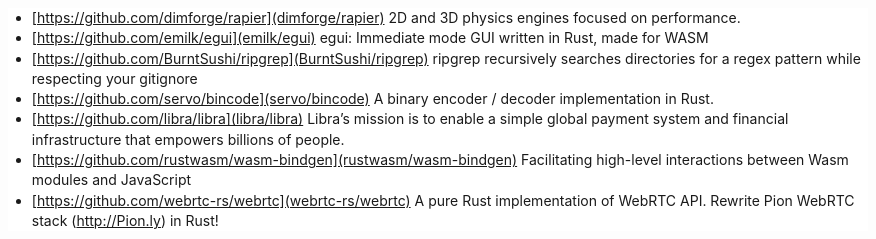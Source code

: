 * [https://github.com/dimforge/rapier](dimforge/rapier) 2D and 3D physics engines focused on performance.
* [https://github.com/emilk/egui](emilk/egui) egui: Immediate mode GUI written in Rust, made for WASM
* [https://github.com/BurntSushi/ripgrep](BurntSushi/ripgrep) ripgrep recursively searches directories for a regex pattern while respecting your gitignore
* [https://github.com/servo/bincode](servo/bincode) A binary encoder / decoder implementation in Rust.
* [https://github.com/libra/libra](libra/libra) Libra’s mission is to enable a simple global payment system and financial infrastructure that empowers billions of people.
* [https://github.com/rustwasm/wasm-bindgen](rustwasm/wasm-bindgen) Facilitating high-level interactions between Wasm modules and JavaScript
* [https://github.com/webrtc-rs/webrtc](webrtc-rs/webrtc) A pure Rust implementation of WebRTC API. Rewrite Pion WebRTC stack (http://Pion.ly) in Rust!

